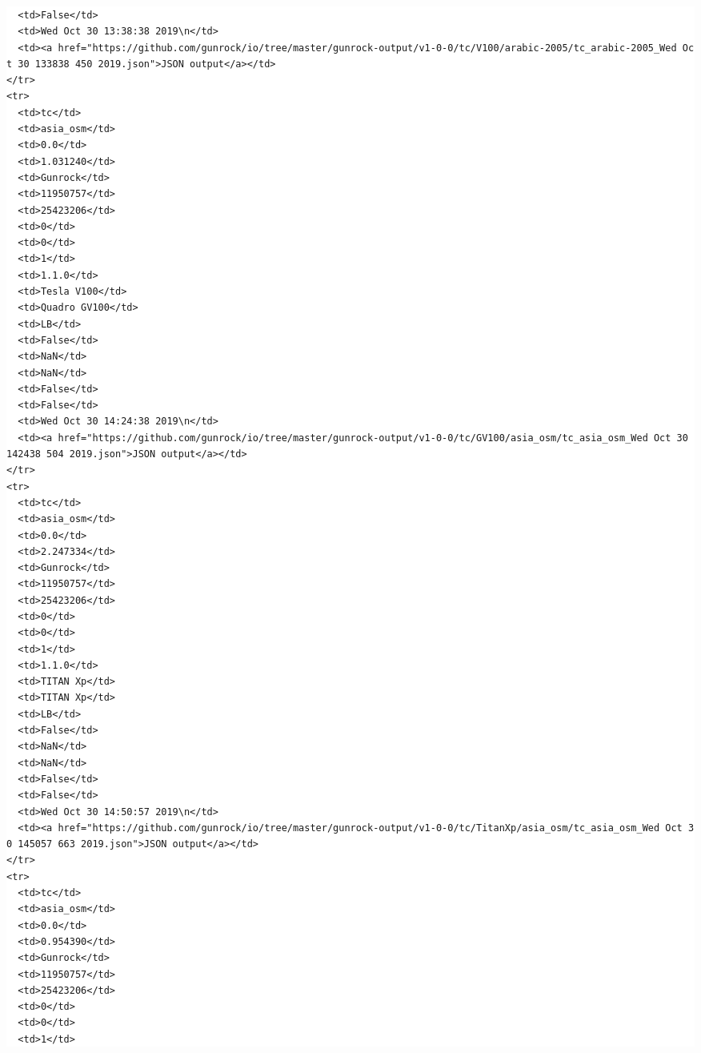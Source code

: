       <td>False</td>
      <td>Wed Oct 30 13:38:38 2019\n</td>
      <td><a href="https://github.com/gunrock/io/tree/master/gunrock-output/v1-0-0/tc/V100/arabic-2005/tc_arabic-2005_Wed Oct 30 133838 450 2019.json">JSON output</a></td>
    </tr>
    <tr>
      <td>tc</td>
      <td>asia_osm</td>
      <td>0.0</td>
      <td>1.031240</td>
      <td>Gunrock</td>
      <td>11950757</td>
      <td>25423206</td>
      <td>0</td>
      <td>0</td>
      <td>1</td>
      <td>1.1.0</td>
      <td>Tesla V100</td>
      <td>Quadro GV100</td>
      <td>LB</td>
      <td>False</td>
      <td>NaN</td>
      <td>NaN</td>
      <td>False</td>
      <td>False</td>
      <td>Wed Oct 30 14:24:38 2019\n</td>
      <td><a href="https://github.com/gunrock/io/tree/master/gunrock-output/v1-0-0/tc/GV100/asia_osm/tc_asia_osm_Wed Oct 30 142438 504 2019.json">JSON output</a></td>
    </tr>
    <tr>
      <td>tc</td>
      <td>asia_osm</td>
      <td>0.0</td>
      <td>2.247334</td>
      <td>Gunrock</td>
      <td>11950757</td>
      <td>25423206</td>
      <td>0</td>
      <td>0</td>
      <td>1</td>
      <td>1.1.0</td>
      <td>TITAN Xp</td>
      <td>TITAN Xp</td>
      <td>LB</td>
      <td>False</td>
      <td>NaN</td>
      <td>NaN</td>
      <td>False</td>
      <td>False</td>
      <td>Wed Oct 30 14:50:57 2019\n</td>
      <td><a href="https://github.com/gunrock/io/tree/master/gunrock-output/v1-0-0/tc/TitanXp/asia_osm/tc_asia_osm_Wed Oct 30 145057 663 2019.json">JSON output</a></td>
    </tr>
    <tr>
      <td>tc</td>
      <td>asia_osm</td>
      <td>0.0</td>
      <td>0.954390</td>
      <td>Gunrock</td>
      <td>11950757</td>
      <td>25423206</td>
      <td>0</td>
      <td>0</td>
      <td>1</td>